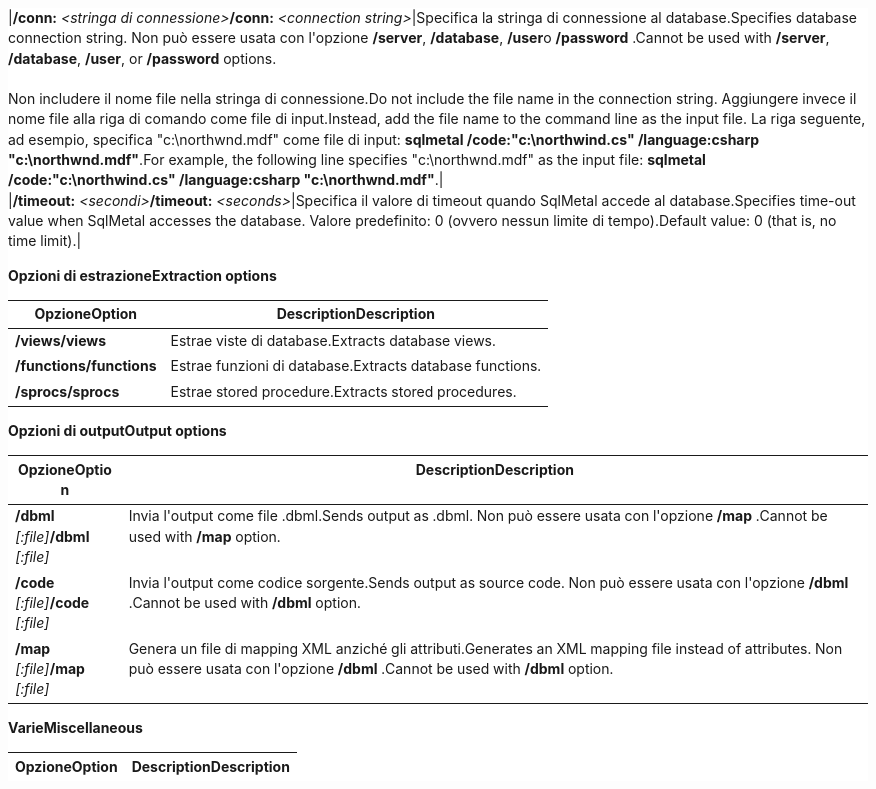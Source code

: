|<span data-ttu-id="6c9c0-131">**/conn:** *\<stringa di connessione>*</span><span class="sxs-lookup"><span data-stu-id="6c9c0-131">**/conn:** *\<connection string>*</span></span>|<span data-ttu-id="6c9c0-132">Specifica la stringa di connessione al database.</span><span class="sxs-lookup"><span data-stu-id="6c9c0-132">Specifies database connection string.</span></span> <span data-ttu-id="6c9c0-133">Non può essere usata con l'opzione **/server**, **/database**, **/user**o **/password** .</span><span class="sxs-lookup"><span data-stu-id="6c9c0-133">Cannot be used with **/server**, **/database**, **/user**, or **/password** options.</span></span><br /><br /> <span data-ttu-id="6c9c0-134">Non includere il nome file nella stringa di connessione.</span><span class="sxs-lookup"><span data-stu-id="6c9c0-134">Do not include the file name in the connection string.</span></span> <span data-ttu-id="6c9c0-135">Aggiungere invece il nome file alla riga di comando come file di input.</span><span class="sxs-lookup"><span data-stu-id="6c9c0-135">Instead, add the file name to the command line as the input file.</span></span> <span data-ttu-id="6c9c0-136">La riga seguente, ad esempio, specifica "c:\northwnd.mdf" come file di input: **sqlmetal /code:"c:\northwind.cs" /language:csharp "c:\northwnd.mdf"**.</span><span class="sxs-lookup"><span data-stu-id="6c9c0-136">For example, the following line specifies "c:\northwnd.mdf" as the input file: **sqlmetal /code:"c:\northwind.cs" /language:csharp "c:\northwnd.mdf"**.</span></span>|  
|<span data-ttu-id="6c9c0-137">**/timeout:** *\<secondi>*</span><span class="sxs-lookup"><span data-stu-id="6c9c0-137">**/timeout:** *\<seconds>*</span></span>|<span data-ttu-id="6c9c0-138">Specifica il valore di timeout quando SqlMetal accede al database.</span><span class="sxs-lookup"><span data-stu-id="6c9c0-138">Specifies time-out value when SqlMetal accesses the database.</span></span> <span data-ttu-id="6c9c0-139">Valore predefinito: 0 (ovvero nessun limite di tempo).</span><span class="sxs-lookup"><span data-stu-id="6c9c0-139">Default value: 0 (that is, no time limit).</span></span>|  
  
 **<span data-ttu-id="6c9c0-140">Opzioni di estrazione</span><span class="sxs-lookup"><span data-stu-id="6c9c0-140">Extraction options</span></span>**  
  
|<span data-ttu-id="6c9c0-141">Opzione</span><span class="sxs-lookup"><span data-stu-id="6c9c0-141">Option</span></span>|<span data-ttu-id="6c9c0-142">Description</span><span class="sxs-lookup"><span data-stu-id="6c9c0-142">Description</span></span>|  
|------------|-----------------|  
|**<span data-ttu-id="6c9c0-143">/views</span><span class="sxs-lookup"><span data-stu-id="6c9c0-143">/views</span></span>**|<span data-ttu-id="6c9c0-144">Estrae viste di database.</span><span class="sxs-lookup"><span data-stu-id="6c9c0-144">Extracts database views.</span></span>|  
|**<span data-ttu-id="6c9c0-145">/functions</span><span class="sxs-lookup"><span data-stu-id="6c9c0-145">/functions</span></span>**|<span data-ttu-id="6c9c0-146">Estrae funzioni di database.</span><span class="sxs-lookup"><span data-stu-id="6c9c0-146">Extracts database functions.</span></span>|  
|**<span data-ttu-id="6c9c0-147">/sprocs</span><span class="sxs-lookup"><span data-stu-id="6c9c0-147">/sprocs</span></span>**|<span data-ttu-id="6c9c0-148">Estrae stored procedure.</span><span class="sxs-lookup"><span data-stu-id="6c9c0-148">Extracts stored procedures.</span></span>|  
  
 **<span data-ttu-id="6c9c0-149">Opzioni di output</span><span class="sxs-lookup"><span data-stu-id="6c9c0-149">Output options</span></span>**  
  
|<span data-ttu-id="6c9c0-150">Opzione</span><span class="sxs-lookup"><span data-stu-id="6c9c0-150">Option</span></span>|<span data-ttu-id="6c9c0-151">Description</span><span class="sxs-lookup"><span data-stu-id="6c9c0-151">Description</span></span>|  
|------------|-----------------|  
|<span data-ttu-id="6c9c0-152">**/dbml** *[:file]*</span><span class="sxs-lookup"><span data-stu-id="6c9c0-152">**/dbml** *[:file]*</span></span>|<span data-ttu-id="6c9c0-153">Invia l'output come file .dbml.</span><span class="sxs-lookup"><span data-stu-id="6c9c0-153">Sends output as .dbml.</span></span> <span data-ttu-id="6c9c0-154">Non può essere usata con l'opzione **/map** .</span><span class="sxs-lookup"><span data-stu-id="6c9c0-154">Cannot be used with **/map** option.</span></span>|  
|<span data-ttu-id="6c9c0-155">**/code** *[:file]*</span><span class="sxs-lookup"><span data-stu-id="6c9c0-155">**/code** *[:file]*</span></span>|<span data-ttu-id="6c9c0-156">Invia l'output come codice sorgente.</span><span class="sxs-lookup"><span data-stu-id="6c9c0-156">Sends output as source code.</span></span> <span data-ttu-id="6c9c0-157">Non può essere usata con l'opzione **/dbml** .</span><span class="sxs-lookup"><span data-stu-id="6c9c0-157">Cannot be used with **/dbml** option.</span></span>|  
|<span data-ttu-id="6c9c0-158">**/map** *[:file]*</span><span class="sxs-lookup"><span data-stu-id="6c9c0-158">**/map** *[:file]*</span></span>|<span data-ttu-id="6c9c0-159">Genera un file di mapping XML anziché gli attributi.</span><span class="sxs-lookup"><span data-stu-id="6c9c0-159">Generates an XML mapping file instead of attributes.</span></span> <span data-ttu-id="6c9c0-160">Non può essere usata con l'opzione **/dbml** .</span><span class="sxs-lookup"><span data-stu-id="6c9c0-160">Cannot be used with **/dbml** option.</span></span>|  
  
 **<span data-ttu-id="6c9c0-161">Varie</span><span class="sxs-lookup"><span data-stu-id="6c9c0-161">Miscellaneous</span></span>**  
  
|<span data-ttu-id="6c9c0-162">Opzione</span><span class="sxs-lookup"><span data-stu-id="6c9c0-162">Option</span></span>|<span data-ttu-id="6c9c0-163">Description</span><span class="sxs-lookup"><span data-stu-id="6c9c0-163">Description</span></span>|  
|------------|-----------------|  